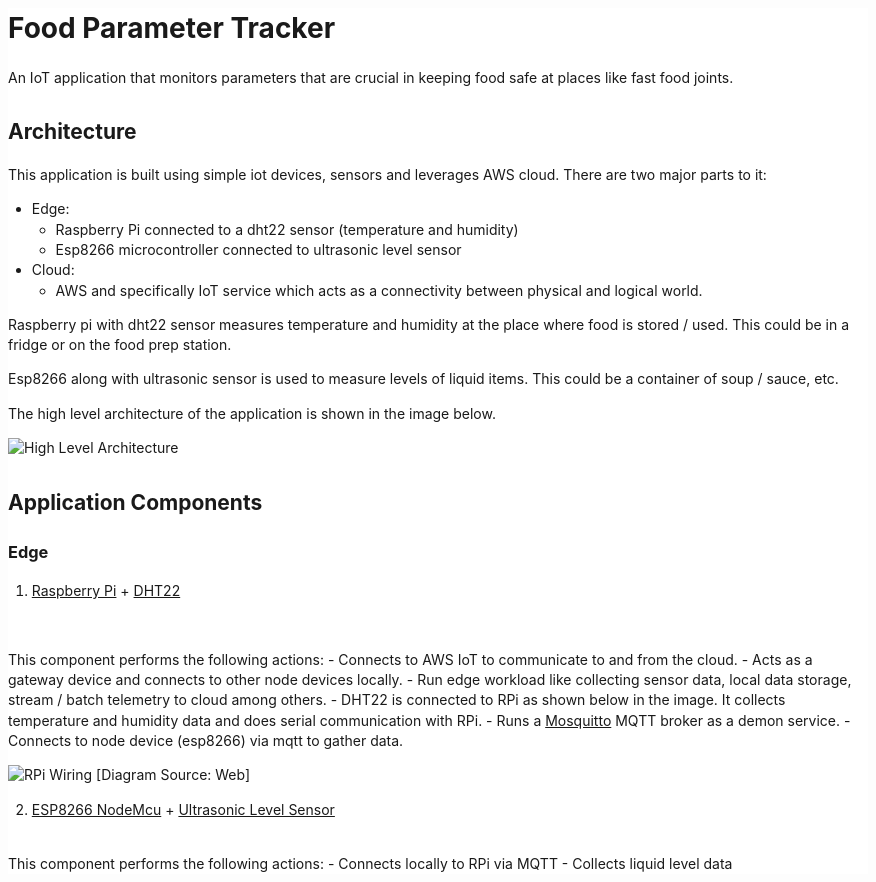 # Food Parameter Tracker

An IoT application that monitors parameters that are crucial in keeping food safe at places like fast food joints. 

## Architecture

This application is built using simple iot devices, sensors and leverages AWS cloud. 
There are two major parts to it:

- Edge:
    - Raspberry Pi connected to a dht22 sensor 
    (temperature and humidity)
    - Esp8266 microcontroller connected to ultrasonic level sensor
- Cloud: 
    - AWS and specifically IoT service which acts as a connectivity between physical and logical world.

Raspberry pi with dht22 sensor measures temperature and humidity at the place where food is stored / used. This could be in a fridge or on the food prep station. 

Esp8266 along with ultrasonic sensor is used to measure levels of liquid items. This could be a container of soup / sauce, etc.

The high level architecture of the application is shown in the image below.    

<img src="https://lucid.app/publicSegments/view/df1b45a7-0a12-4d27-a823-fdb2fb67acf0/image.png" alt="High Level Architecture" width="1000"/>

<br>

## Application Components
### Edge

1. [Raspberry Pi](https://en.wikipedia.org/wiki/Raspberry_Pi) + [DHT22](https://www.adafruit.com/product/385)

<br>

This component performs the following actions:
    - Connects to AWS IoT to communicate to and from the cloud.
    - Acts as a gateway device and connects to other node devices locally.
    - Run edge workload like collecting sensor data, local data storage, stream / batch telemetry to cloud among others.
    - DHT22 is connected to RPi as shown below in the image. It collects temperature and humidity data and does serial communication with RPi.
    - Runs a [Mosquitto](https://mosquitto.org/) MQTT broker as a demon service.
    - Connects to node device (esp8266) via mqtt to gather data.

<img src="https://lucid.app/publicSegments/view/37576343-a007-405b-accb-14baa4d749d5/image.png" alt="RPi Wiring" width="1000"/>
[Diagram Source: Web]

<br>

2. [ESP8266 NodeMcu](https://en.wikipedia.org/wiki/ESP8266) + [Ultrasonic Level Sensor](https://www.sparkfun.com/products/15569)
<br>
This component performs the following actions:
    - Connects locally to RPi via MQTT
    - Collects liquid level data
